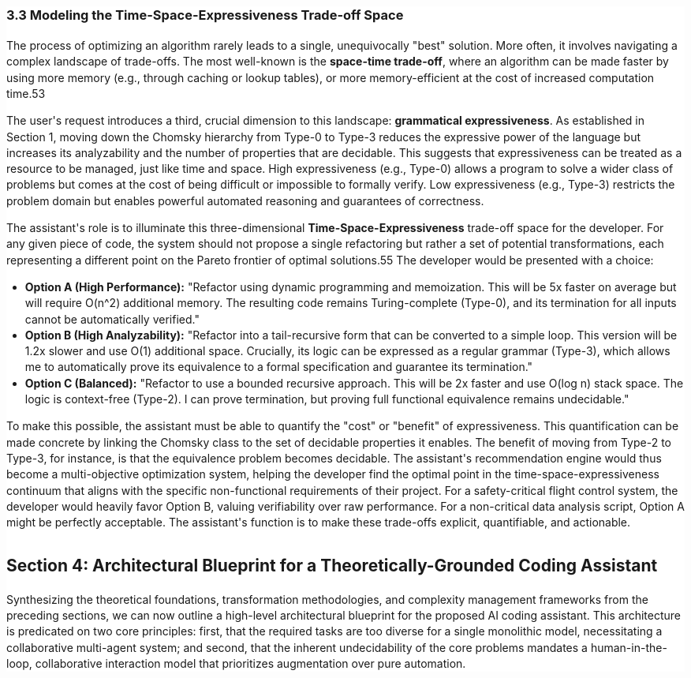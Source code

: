 ### **3.3 Modeling the Time-Space-Expressiveness Trade-off Space**

The process of optimizing an algorithm rarely leads to a single, unequivocally "best" solution. More often, it involves navigating a complex landscape of trade-offs. The most well-known is the **space-time trade-off**, where an algorithm can be made faster by using more memory (e.g., through caching or lookup tables), or more memory-efficient at the cost of increased computation time.53

The user's request introduces a third, crucial dimension to this landscape: **grammatical expressiveness**. As established in Section 1, moving down the Chomsky hierarchy from Type-0 to Type-3 reduces the expressive power of the language but increases its analyzability and the number of properties that are decidable. This suggests that expressiveness can be treated as a resource to be managed, just like time and space. High expressiveness (e.g., Type-0) allows a program to solve a wider class of problems but comes at the cost of being difficult or impossible to formally verify. Low expressiveness (e.g., Type-3) restricts the problem domain but enables powerful automated reasoning and guarantees of correctness.

The assistant's role is to illuminate this three-dimensional **Time-Space-Expressiveness** trade-off space for the developer. For any given piece of code, the system should not propose a single refactoring but rather a set of potential transformations, each representing a different point on the Pareto frontier of optimal solutions.55 The developer would be presented with a choice:

* **Option A (High Performance):** "Refactor using dynamic programming and memoization. This will be 5x faster on average but will require O(n^2) additional memory. The resulting code remains Turing-complete (Type-0), and its termination for all inputs cannot be automatically verified."  
* **Option B (High Analyzability):** "Refactor into a tail-recursive form that can be converted to a simple loop. This version will be 1.2x slower and use O(1) additional space. Crucially, its logic can be expressed as a regular grammar (Type-3), which allows me to automatically prove its equivalence to a formal specification and guarantee its termination."  
* **Option C (Balanced):** "Refactor to use a bounded recursive approach. This will be 2x faster and use O(log n) stack space. The logic is context-free (Type-2). I can prove termination, but proving full functional equivalence remains undecidable."

To make this possible, the assistant must be able to quantify the "cost" or "benefit" of expressiveness. This quantification can be made concrete by linking the Chomsky class to the set of decidable properties it enables. The benefit of moving from Type-2 to Type-3, for instance, is that the equivalence problem becomes decidable. The assistant's recommendation engine would thus become a multi-objective optimization system, helping the developer find the optimal point in the time-space-expressiveness continuum that aligns with the specific non-functional requirements of their project. For a safety-critical flight control system, the developer would heavily favor Option B, valuing verifiability over raw performance. For a non-critical data analysis script, Option A might be perfectly acceptable. The assistant's function is to make these trade-offs explicit, quantifiable, and actionable.

## **Section 4: Architectural Blueprint for a Theoretically-Grounded Coding Assistant**

Synthesizing the theoretical foundations, transformation methodologies, and complexity management frameworks from the preceding sections, we can now outline a high-level architectural blueprint for the proposed AI coding assistant. This architecture is predicated on two core principles: first, that the required tasks are too diverse for a single monolithic model, necessitating a collaborative multi-agent system; and second, that the inherent undecidability of the core problems mandates a human-in-the-loop, collaborative interaction model that prioritizes augmentation over pure automation.
